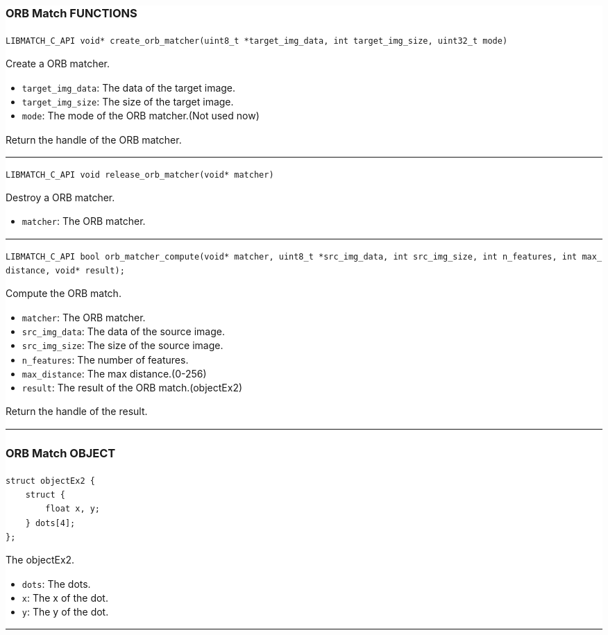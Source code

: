 
### ORB Match FUNCTIONS

```
LIBMATCH_C_API void* create_orb_matcher(uint8_t *target_img_data, int target_img_size, uint32_t mode)
```

Create a ORB matcher.

- `target_img_data`: The data of the target image.
- `target_img_size`: The size of the target image.
- `mode`: The mode of the ORB matcher.(Not used now)

Return the handle of the ORB matcher.

---

```
LIBMATCH_C_API void release_orb_matcher(void* matcher)
```

Destroy a ORB matcher.

- `matcher`: The ORB matcher.

---

```
LIBMATCH_C_API bool orb_matcher_compute(void* matcher, uint8_t *src_img_data, int src_img_size, int n_features, int max_distance, void* result);
```

Compute the ORB match.

- `matcher`: The ORB matcher.
- `src_img_data`: The data of the source image.
- `src_img_size`: The size of the source image.
- `n_features`: The number of features.
- `max_distance`: The max distance.(0-256)
- `result`: The result of the ORB match.(objectEx2)

Return the handle of the result.

---

### ORB Match OBJECT

```
struct objectEx2 {
    struct {
        float x, y;
    } dots[4];
};
```

The objectEx2.

- `dots`: The dots.
- `x`: The x of the dot.
- `y`: The y of the dot.

---
